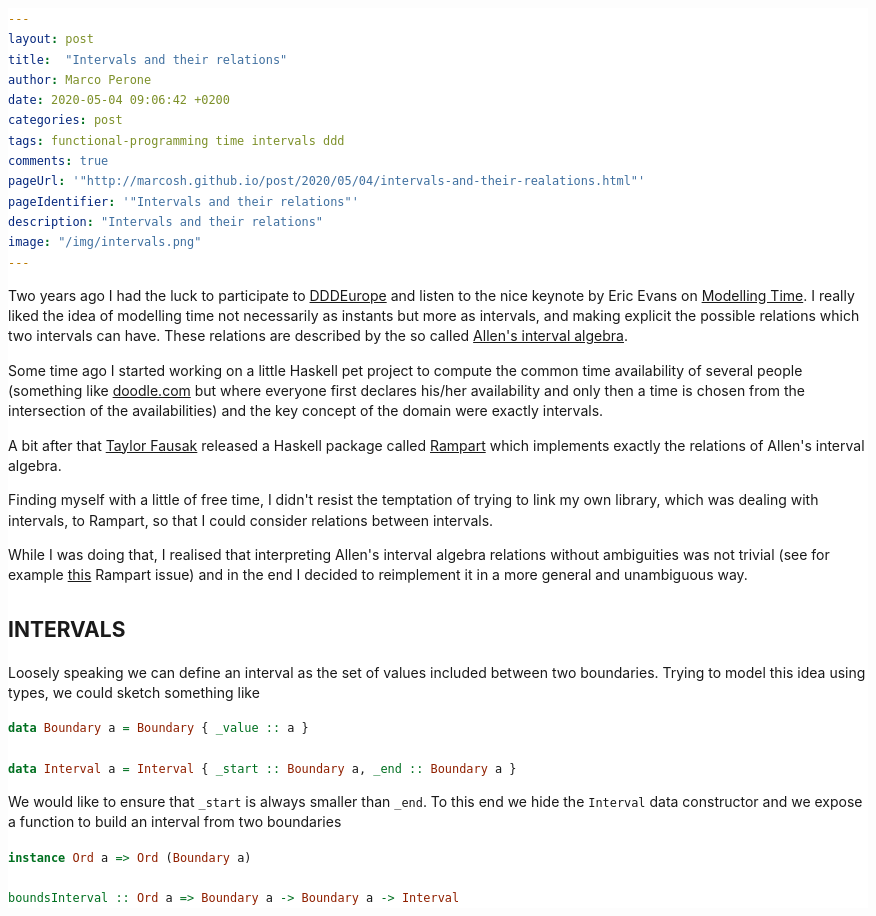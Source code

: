 ```yaml
---
layout: post
title:  "Intervals and their relations"
author: Marco Perone
date: 2020-05-04 09:06:42 +0200
categories: post
tags: functional-programming time intervals ddd
comments: true
pageUrl: '"http://marcosh.github.io/post/2020/05/04/intervals-and-their-realations.html"'
pageIdentifier: '"Intervals and their relations"'
description: "Intervals and their relations"
image: "/img/intervals.png"
---
```


Two years ago I had the luck to participate to [DDDEurope](https://dddeurope.com) and listen to the nice keynote by Eric Evans on [Modelling Time](https://youtu.be/T29WzvaPNc8). I really liked the idea of modelling time not necessarily as instants but more as intervals, and making explicit the possible relations which two intervals can have. These relations are described by the so called [Allen's interval algebra](https://en.wikipedia.org/wiki/Allen%27s_interval_algebra).

Some time ago I started working on a little Haskell pet project to compute the common time availability of several people (something like [doodle.com](https://doodle.com) but where everyone first declares his/her availability and only then a time is chosen from the intersection of the availabilities) and the key concept of the domain were exactly intervals.

A bit after that [Taylor Fausak](https://twitter.com/taylorfausak) released a Haskell package called [Rampart](https://hackage.haskell.org/package/rampart) which implements exactly the relations of Allen's interval algebra.

Finding myself with a little of free time, I didn't resist the temptation of trying to link my own library, which was dealing with intervals, to Rampart, so that I could consider relations between intervals.

While I was doing that, I realised that interpreting Allen's interval algebra relations without ambiguities was not trivial (see for example [this](https://github.com/tfausak/rampart/issues/2) Rampart issue) and in the end I decided to reimplement it in a more general and unambiguous way.

## INTERVALS

Loosely speaking we can define an interval as the set of values included between two boundaries. Trying to model this idea using types, we could sketch something like

```haskell
data Boundary a = Boundary { _value :: a }

data Interval a = Interval { _start :: Boundary a, _end :: Boundary a }
```

We would like to ensure that `_start` is always smaller than `_end`. To this end we hide the `Interval` data constructor and we expose a function to build an interval from two boundaries

```haskell
instance Ord a => Ord (Boundary a)

boundsInterval :: Ord a => Boundary a -> Boundary a -> Interval
```
